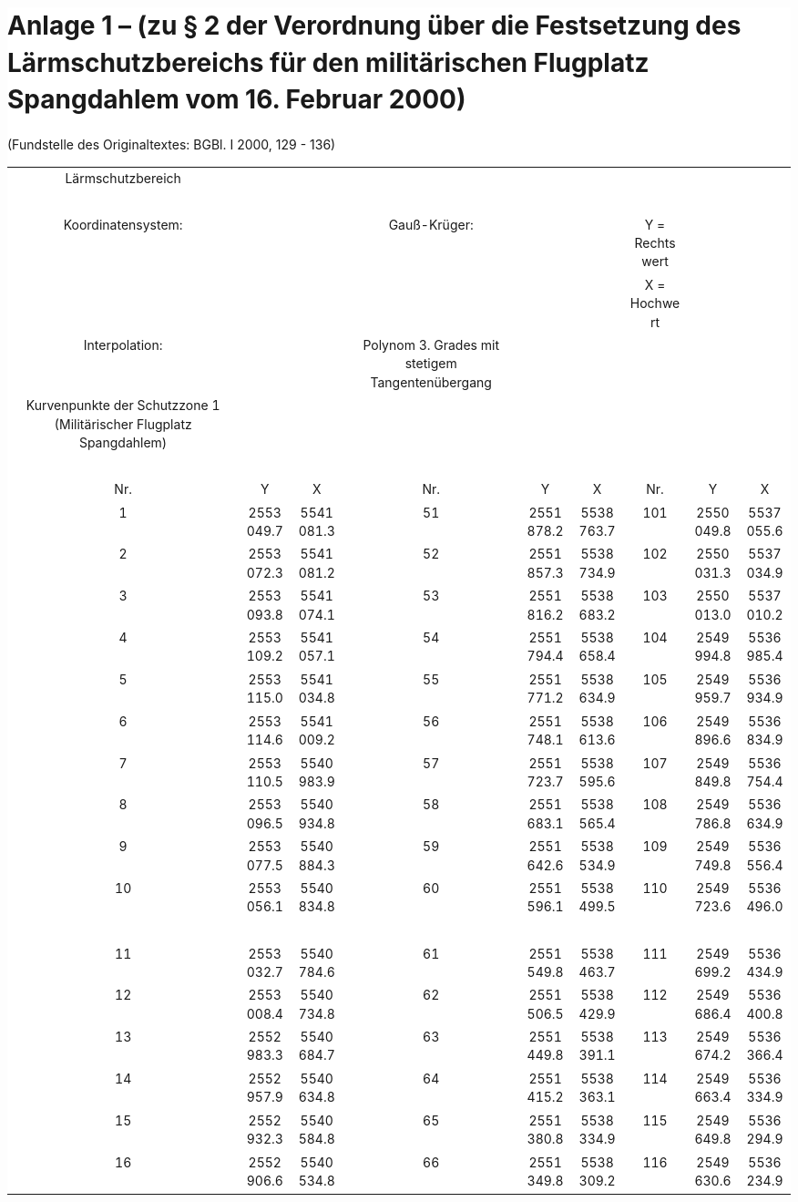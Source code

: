 # Anlage 1 – (zu § 2 der Verordnung über die Festsetzung des Lärmschutzbereichs für den militärischen Flugplatz Spangdahlem vom 16. Februar 2000)

(Fundstelle des Originaltextes: BGBl. I 2000, 129 - 136)

  

|                                                                     |           |           |                                                  |           |           |                |           |           |
|:-------------------------------------------------------------------:|:---------:|:---------:|:------------------------------------------------:|:---------:|:---------:|:--------------:|:---------:|:---------:|
|                          Lärmschutzbereich                          |           |           |                                                  |           |           |                |           |           |
|                                                                     |           |           |                                                  |           |           |                |           |           |
|                         Koordinatensystem:                          |           |           |                   Gauß-Krüger:                   |           |           | Y = Rechtswert |           |           |
|                                                                     |           |           |                                                  |           |           |  X = Hochwert  |           |           |
|                           Interpolation:                            |           |           | Polynom 3. Grades mit stetigem Tangentenübergang |           |           |                |           |           |
| Kurvenpunkte der Schutzzone 1 (Militärischer Flugplatz Spangdahlem) |           |           |                                                  |           |           |                |           |           |
|                                                                     |           |           |                                                  |           |           |                |           |           |
|                                 Nr.                                 |     Y     |     X     |                       Nr.                        |     Y     |     X     |      Nr.       |     Y     |     X     |
|                                  1                                  | 2553049.7 | 5541081.3 |                        51                        | 2551878.2 | 5538763.7 |      101       | 2550049.8 | 5537055.6 |
|                                  2                                  | 2553072.3 | 5541081.2 |                        52                        | 2551857.3 | 5538734.9 |      102       | 2550031.3 | 5537034.9 |
|                                  3                                  | 2553093.8 | 5541074.1 |                        53                        | 2551816.2 | 5538683.2 |      103       | 2550013.0 | 5537010.2 |
|                                  4                                  | 2553109.2 | 5541057.1 |                        54                        | 2551794.4 | 5538658.4 |      104       | 2549994.8 | 5536985.4 |
|                                  5                                  | 2553115.0 | 5541034.8 |                        55                        | 2551771.2 | 5538634.9 |      105       | 2549959.7 | 5536934.9 |
|                                  6                                  | 2553114.6 | 5541009.2 |                        56                        | 2551748.1 | 5538613.6 |      106       | 2549896.6 | 5536834.9 |
|                                  7                                  | 2553110.5 | 5540983.9 |                        57                        | 2551723.7 | 5538595.6 |      107       | 2549849.8 | 5536754.4 |
|                                  8                                  | 2553096.5 | 5540934.8 |                        58                        | 2551683.1 | 5538565.4 |      108       | 2549786.8 | 5536634.9 |
|                                  9                                  | 2553077.5 | 5540884.3 |                        59                        | 2551642.6 | 5538534.9 |      109       | 2549749.8 | 5536556.4 |
|                                 10                                  | 2553056.1 | 5540834.8 |                        60                        | 2551596.1 | 5538499.5 |      110       | 2549723.6 | 5536496.0 |
|                                                                     |           |           |                                                  |           |           |                |           |           |
|                                 11                                  | 2553032.7 | 5540784.6 |                        61                        | 2551549.8 | 5538463.7 |      111       | 2549699.2 | 5536434.9 |
|                                 12                                  | 2553008.4 | 5540734.8 |                        62                        | 2551506.5 | 5538429.9 |      112       | 2549686.4 | 5536400.8 |
|                                 13                                  | 2552983.3 | 5540684.7 |                        63                        | 2551449.8 | 5538391.1 |      113       | 2549674.2 | 5536366.4 |
|                                 14                                  | 2552957.9 | 5540634.8 |                        64                        | 2551415.2 | 5538363.1 |      114       | 2549663.4 | 5536334.9 |
|                                 15                                  | 2552932.3 | 5540584.8 |                        65                        | 2551380.8 | 5538334.9 |      115       | 2549649.8 | 5536294.9 |
|                                 16                                  | 2552906.6 | 5540534.8 |                        66                        | 2551349.8 | 5538309.2 |      116       | 2549630.6 | 5536234.9 |